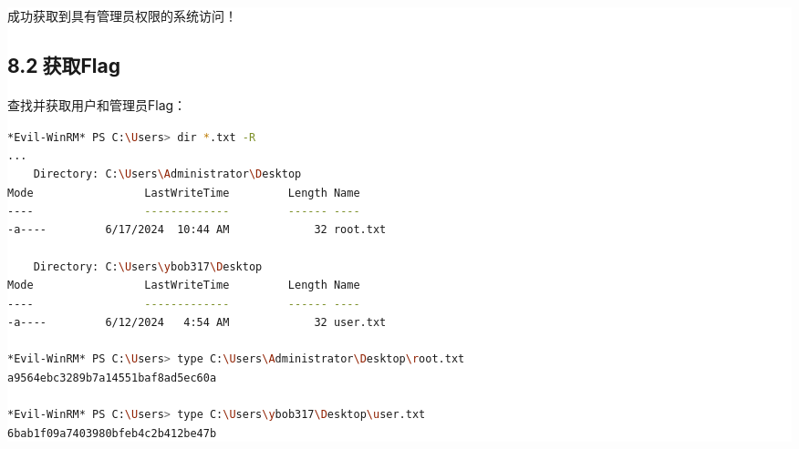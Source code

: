 成功获取到具有管理员权限的系统访问！

## 8.2 获取Flag

查找并获取用户和管理员Flag：

```bash
*Evil-WinRM* PS C:\Users> dir *.txt -R
...
    Directory: C:\Users\Administrator\Desktop
Mode                 LastWriteTime         Length Name
----                 -------------         ------ ----
-a----         6/17/2024  10:44 AM             32 root.txt

    Directory: C:\Users\ybob317\Desktop
Mode                 LastWriteTime         Length Name
----                 -------------         ------ ----
-a----         6/12/2024   4:54 AM             32 user.txt

*Evil-WinRM* PS C:\Users> type C:\Users\Administrator\Desktop\root.txt
a9564ebc3289b7a14551baf8ad5ec60a

*Evil-WinRM* PS C:\Users> type C:\Users\ybob317\Desktop\user.txt
6bab1f09a7403980bfeb4c2b412be47b
```


